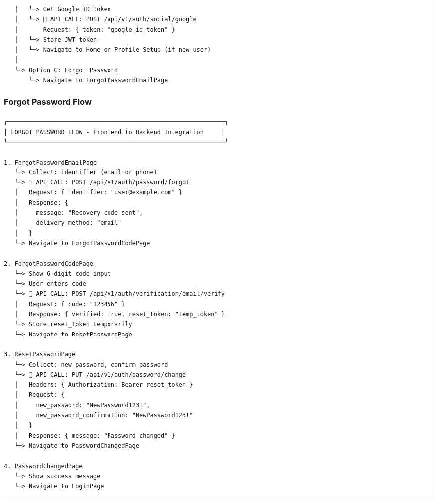 ```
   │   └─> Get Google ID Token
   │   └─> 🚀 API CALL: POST /api/v1/auth/social/google
   │       Request: { token: "google_id_token" }
   │   └─> Store JWT token
   │   └─> Navigate to Home or Profile Setup (if new user)
   │
   └─> Option C: Forgot Password
       └─> Navigate to ForgotPasswordEmailPage
```

### Forgot Password Flow

```
┌─────────────────────────────────────────────────────────────┐
│ FORGOT PASSWORD FLOW - Frontend to Backend Integration     │
└─────────────────────────────────────────────────────────────┘

1. ForgotPasswordEmailPage
   └─> Collect: identifier (email or phone)
   └─> 🚀 API CALL: POST /api/v1/auth/password/forgot
   │   Request: { identifier: "user@example.com" }
   │   Response: {
   │     message: "Recovery code sent",
   │     delivery_method: "email"
   │   }
   └─> Navigate to ForgotPasswordCodePage

2. ForgotPasswordCodePage
   └─> Show 6-digit code input
   └─> User enters code
   └─> 🚀 API CALL: POST /api/v1/auth/verification/email/verify
   │   Request: { code: "123456" }
   │   Response: { verified: true, reset_token: "temp_token" }
   └─> Store reset_token temporarily
   └─> Navigate to ResetPasswordPage

3. ResetPasswordPage
   └─> Collect: new_password, confirm_password
   └─> 🚀 API CALL: PUT /api/v1/auth/password/change
   │   Headers: { Authorization: Bearer reset_token }
   │   Request: {
   │     new_password: "NewPassword123!",
   │     new_password_confirmation: "NewPassword123!"
   │   }
   │   Response: { message: "Password changed" }
   └─> Navigate to PasswordChangedPage

4. PasswordChangedPage
   └─> Show success message
   └─> Navigate to LoginPage
```

---